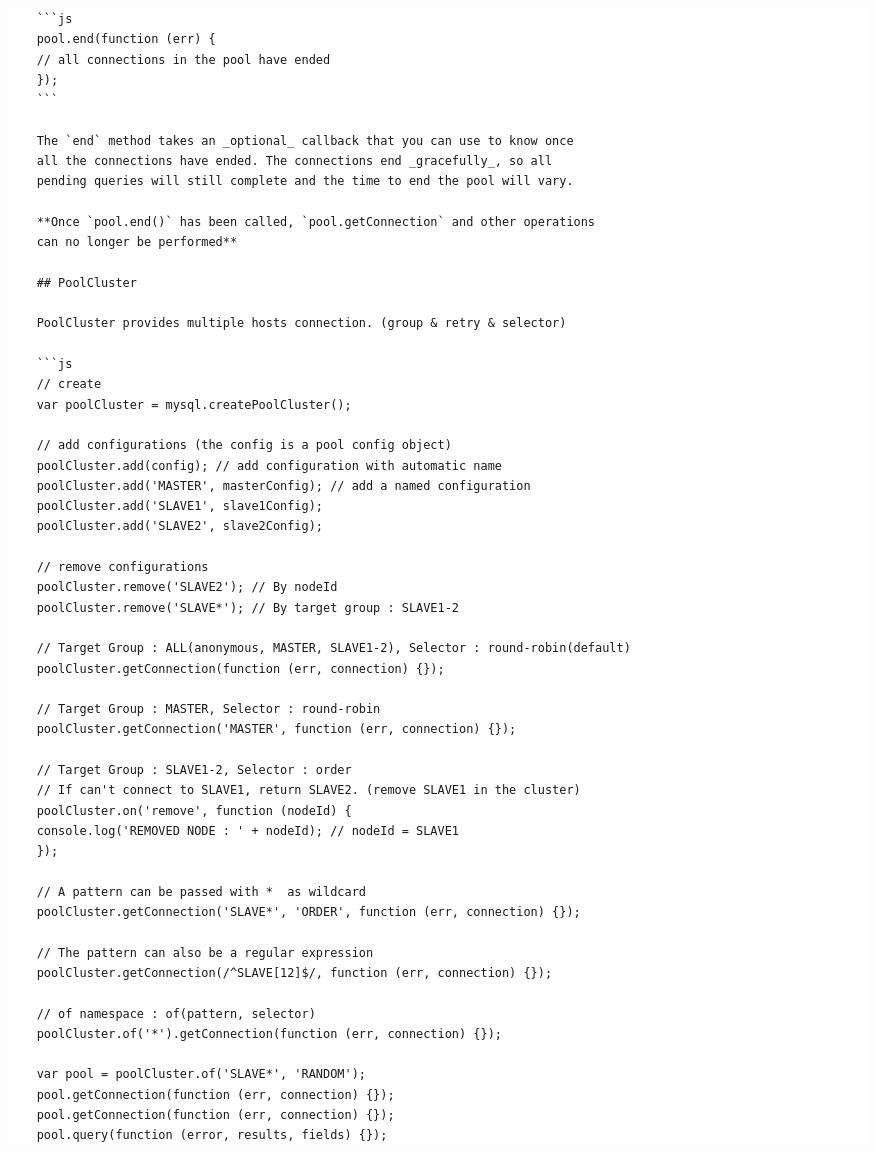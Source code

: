         ```js
        pool.end(function (err) {
        // all connections in the pool have ended
        });
        ```

        The `end` method takes an _optional_ callback that you can use to know once
        all the connections have ended. The connections end _gracefully_, so all
        pending queries will still complete and the time to end the pool will vary.

        **Once `pool.end()` has been called, `pool.getConnection` and other operations
        can no longer be performed**

        ## PoolCluster

        PoolCluster provides multiple hosts connection. (group & retry & selector)

        ```js
        // create
        var poolCluster = mysql.createPoolCluster();

        // add configurations (the config is a pool config object)
        poolCluster.add(config); // add configuration with automatic name
        poolCluster.add('MASTER', masterConfig); // add a named configuration
        poolCluster.add('SLAVE1', slave1Config);
        poolCluster.add('SLAVE2', slave2Config);

        // remove configurations
        poolCluster.remove('SLAVE2'); // By nodeId
        poolCluster.remove('SLAVE*'); // By target group : SLAVE1-2

        // Target Group : ALL(anonymous, MASTER, SLAVE1-2), Selector : round-robin(default)
        poolCluster.getConnection(function (err, connection) {});

        // Target Group : MASTER, Selector : round-robin
        poolCluster.getConnection('MASTER', function (err, connection) {});

        // Target Group : SLAVE1-2, Selector : order
        // If can't connect to SLAVE1, return SLAVE2. (remove SLAVE1 in the cluster)
        poolCluster.on('remove', function (nodeId) {
        console.log('REMOVED NODE : ' + nodeId); // nodeId = SLAVE1
        });

        // A pattern can be passed with *  as wildcard
        poolCluster.getConnection('SLAVE*', 'ORDER', function (err, connection) {});

        // The pattern can also be a regular expression
        poolCluster.getConnection(/^SLAVE[12]$/, function (err, connection) {});

        // of namespace : of(pattern, selector)
        poolCluster.of('*').getConnection(function (err, connection) {});

        var pool = poolCluster.of('SLAVE*', 'RANDOM');
        pool.getConnection(function (err, connection) {});
        pool.getConnection(function (err, connection) {});
        pool.query(function (error, results, fields) {});
